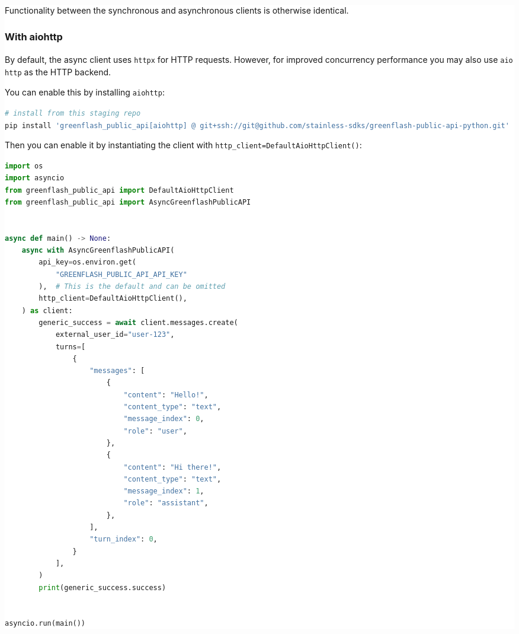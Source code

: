 Functionality between the synchronous and asynchronous clients is otherwise identical.

### With aiohttp

By default, the async client uses `httpx` for HTTP requests. However, for improved concurrency performance you may also use `aiohttp` as the HTTP backend.

You can enable this by installing `aiohttp`:

```sh
# install from this staging repo
pip install 'greenflash_public_api[aiohttp] @ git+ssh://git@github.com/stainless-sdks/greenflash-public-api-python.git'
```

Then you can enable it by instantiating the client with `http_client=DefaultAioHttpClient()`:

```python
import os
import asyncio
from greenflash_public_api import DefaultAioHttpClient
from greenflash_public_api import AsyncGreenflashPublicAPI


async def main() -> None:
    async with AsyncGreenflashPublicAPI(
        api_key=os.environ.get(
            "GREENFLASH_PUBLIC_API_API_KEY"
        ),  # This is the default and can be omitted
        http_client=DefaultAioHttpClient(),
    ) as client:
        generic_success = await client.messages.create(
            external_user_id="user-123",
            turns=[
                {
                    "messages": [
                        {
                            "content": "Hello!",
                            "content_type": "text",
                            "message_index": 0,
                            "role": "user",
                        },
                        {
                            "content": "Hi there!",
                            "content_type": "text",
                            "message_index": 1,
                            "role": "assistant",
                        },
                    ],
                    "turn_index": 0,
                }
            ],
        )
        print(generic_success.success)


asyncio.run(main())
```
